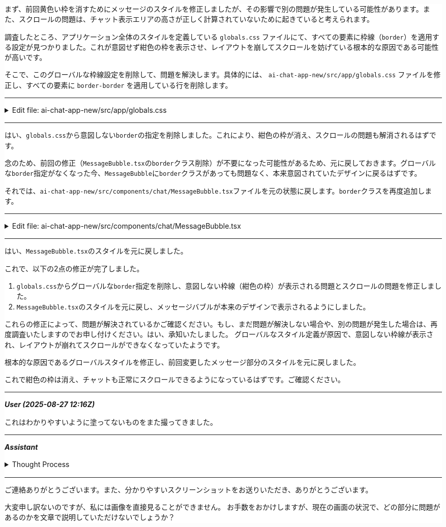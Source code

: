 まず、前回黄色い枠を消すためにメッセージのスタイルを修正しましたが、その影響で別の問題が発生している可能性があります。また、スクロールの問題は、チャット表示エリアの高さが正しく計算されていないために起きていると考えられます。

調査したところ、アプリケーション全体のスタイルを定義している `globals.css` ファイルにて、すべての要素に枠線（`border`）を適用する設定が見つかりました。これが意図せず紺色の枠を表示させ、レイアウトを崩してスクロールを妨げている根本的な原因である可能性が高いです。

そこで、このグローバルな枠線設定を削除して、問題を解決します。具体的には、 `ai-chat-app-new/src/app/globals.css` ファイルを修正し、すべての要素に `border-border` を適用している行を削除します。

---

<details><summary>Edit file: ai-chat-app-new/src/app/globals.css</summary></details>

---

<thought>はい、`globals.css`から意図しない`border`の指定を削除しました。これにより、紺色の枠が消え、スクロールの問題も解消されるはずです。

念のため、前回の修正（`MessageBubble.tsx`の`border`クラス削除）が不要になった可能性があるため、元に戻しておきます。グローバルな`border`指定がなくなった今、`MessageBubble`に`border`クラスがあっても問題なく、本来意図されていたデザインに戻るはずです。

それでは、`ai-chat-app-new/src/components/chat/MessageBubble.tsx`ファイルを元の状態に戻します。`border`クラスを再度追加します。

---

<details><summary>Edit file: ai-chat-app-new/src/components/chat/MessageBubble.tsx</summary></details>

---

<thought>はい、`MessageBubble.tsx`のスタイルを元に戻しました。

これで、以下の2点の修正が完了しました。

1.  `globals.css`からグローバルな`border`指定を削除し、意図しない枠線（紺色の枠）が表示される問題とスクロールの問題を修正しました。
2.  `MessageBubble.tsx`のスタイルを元に戻し、メッセージバブルが本来のデザインで表示されるようにしました。

これらの修正によって、問題が解決されているかご確認ください。もし、まだ問題が解決しない場合や、別の問題が発生した場合は、再度調査いたしますのでお申し付けください。はい、承知いたしました。
グローバルなスタイル定義が原因で、意図しない枠線が表示され、レイアウトが崩れてスクロールができなくなっていたようです。

根本的な原因であるグローバルスタイルを修正し、前回変更したメッセージ部分のスタイルを元に戻しました。

これで紺色の枠は消え、チャットも正常にスクロールできるようになっているはずです。ご確認ください。

---

_**User (2025-08-27 12:16Z)**_

これはわかりやすいように塗ってないものをまた撮ってきました。

---

_**Assistant**_

<think><details><summary>Thought Process</summary></details></think>

---

</thought>ご連絡ありがとうございます。また、分かりやすいスクリーンショットをお送りいただき、ありがとうございます。

大変申し訳ないのですが、私には画像を直接見ることができません。
お手数をおかけしますが、現在の画面の状況で、どの部分に問題があるのかを文章で説明していただけないでしょうか？
